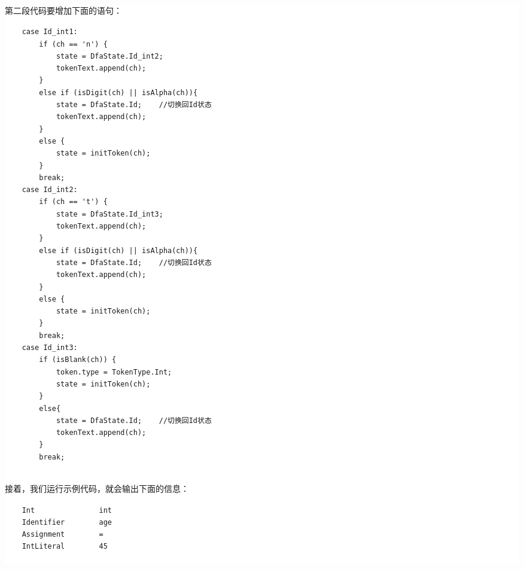 第二段代码要增加下面的语句：

```
    case Id_int1:
        if (ch == 'n') {
            state = DfaState.Id_int2;
            tokenText.append(ch);
        }
        else if (isDigit(ch) || isAlpha(ch)){
            state = DfaState.Id;    //切换回Id状态
            tokenText.append(ch);
        }
        else {
            state = initToken(ch);
        }
        break;
    case Id_int2:
        if (ch == 't') {
            state = DfaState.Id_int3;
            tokenText.append(ch);
        }
        else if (isDigit(ch) || isAlpha(ch)){
            state = DfaState.Id;    //切换回Id状态
            tokenText.append(ch);
        }
        else {
            state = initToken(ch);
        }
        break;
    case Id_int3:
        if (isBlank(ch)) {
            token.type = TokenType.Int;
            state = initToken(ch);
        }
        else{
            state = DfaState.Id;    //切换回Id状态
            tokenText.append(ch);
        }
        break;
    

```

接着，我们运行示例代码，就会输出下面的信息：

```
    Int               int
    Identifier        age
    Assignment        =  
    IntLiteral        45  
    

```
